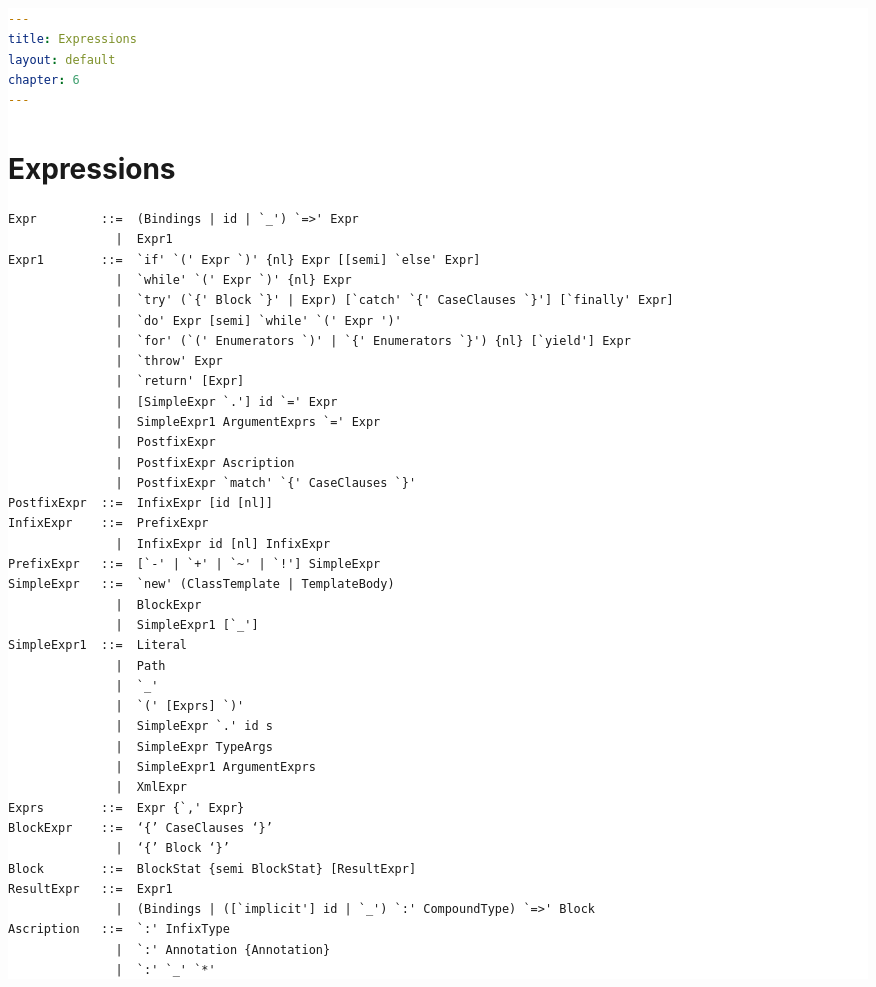```yaml
---
title: Expressions
layout: default
chapter: 6
---
```


# Expressions

```ebnf
Expr         ::=  (Bindings | id | `_') `=>' Expr
               |  Expr1
Expr1        ::=  `if' `(' Expr `)' {nl} Expr [[semi] `else' Expr]
               |  `while' `(' Expr `)' {nl} Expr
               |  `try' (`{' Block `}' | Expr) [`catch' `{' CaseClauses `}'] [`finally' Expr]
               |  `do' Expr [semi] `while' `(' Expr ')'
               |  `for' (`(' Enumerators `)' | `{' Enumerators `}') {nl} [`yield'] Expr
               |  `throw' Expr
               |  `return' [Expr]
               |  [SimpleExpr `.'] id `=' Expr
               |  SimpleExpr1 ArgumentExprs `=' Expr
               |  PostfixExpr
               |  PostfixExpr Ascription
               |  PostfixExpr `match' `{' CaseClauses `}'
PostfixExpr  ::=  InfixExpr [id [nl]]
InfixExpr    ::=  PrefixExpr
               |  InfixExpr id [nl] InfixExpr
PrefixExpr   ::=  [`-' | `+' | `~' | `!'] SimpleExpr
SimpleExpr   ::=  `new' (ClassTemplate | TemplateBody)
               |  BlockExpr
               |  SimpleExpr1 [`_']
SimpleExpr1  ::=  Literal
               |  Path
               |  `_'
               |  `(' [Exprs] `)'
               |  SimpleExpr `.' id s
               |  SimpleExpr TypeArgs
               |  SimpleExpr1 ArgumentExprs
               |  XmlExpr
Exprs        ::=  Expr {`,' Expr}
BlockExpr    ::=  ‘{’ CaseClauses ‘}’
               |  ‘{’ Block ‘}’
Block        ::=  BlockStat {semi BlockStat} [ResultExpr]
ResultExpr   ::=  Expr1
               |  (Bindings | ([`implicit'] id | `_') `:' CompoundType) `=>' Block
Ascription   ::=  `:' InfixType
               |  `:' Annotation {Annotation}
               |  `:' `_' `*'
```
